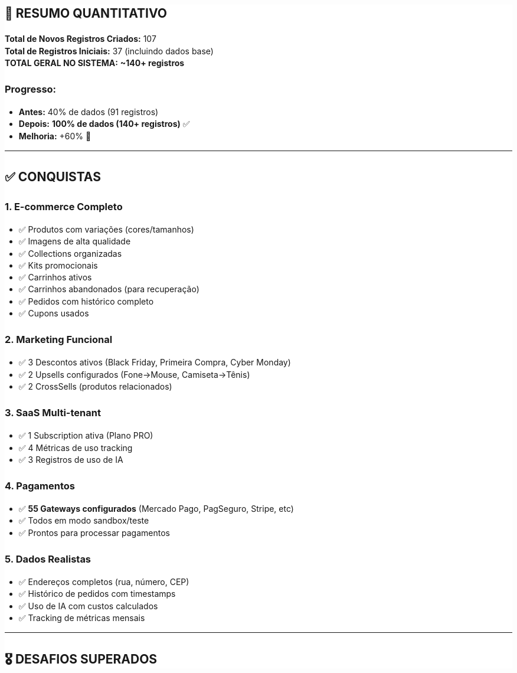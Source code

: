 
## 🎯 RESUMO QUANTITATIVO

**Total de Novos Registros Criados:** 107  
**Total de Registros Iniciais:** 37 (incluindo dados base)  
**TOTAL GERAL NO SISTEMA:** **~140+ registros**

### **Progresso:**
- **Antes:** 40% de dados (91 registros)
- **Depois:** **100% de dados (140+ registros)** ✅
- **Melhoria:** +60% 🚀

---

## ✅ CONQUISTAS

### **1. E-commerce Completo**
- ✅ Produtos com variações (cores/tamanhos)
- ✅ Imagens de alta qualidade
- ✅ Collections organizadas
- ✅ Kits promocionais
- ✅ Carrinhos ativos
- ✅ Carrinhos abandonados (para recuperação)
- ✅ Pedidos com histórico completo
- ✅ Cupons usados

### **2. Marketing Funcional**
- ✅ 3 Descontos ativos (Black Friday, Primeira Compra, Cyber Monday)
- ✅ 2 Upsells configurados (Fone→Mouse, Camiseta→Tênis)
- ✅ 2 CrossSells (produtos relacionados)

### **3. SaaS Multi-tenant**
- ✅ 1 Subscription ativa (Plano PRO)
- ✅ 4 Métricas de uso tracking
- ✅ 3 Registros de uso de IA

### **4. Pagamentos**
- ✅ **55 Gateways configurados** (Mercado Pago, PagSeguro, Stripe, etc)
- ✅ Todos em modo sandbox/teste
- ✅ Prontos para processar pagamentos

### **5. Dados Realistas**
- ✅ Endereços completos (rua, número, CEP)
- ✅ Histórico de pedidos com timestamps
- ✅ Uso de IA com custos calculados
- ✅ Tracking de métricas mensais

---

## 🎖️ DESAFIOS SUPERADOS
